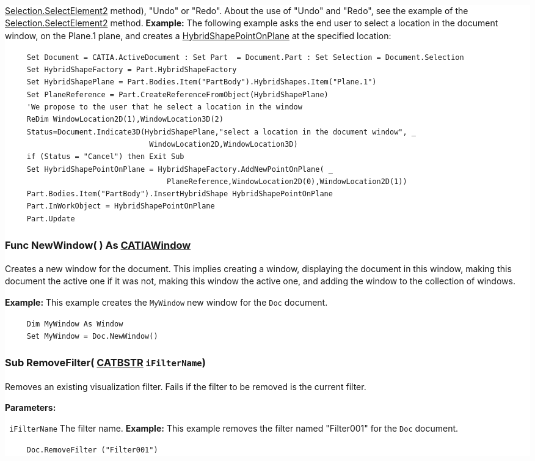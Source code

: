 [Selection.SelectElement2](../InfInterfaces/interface_Selection_18040.htm#SelectElement2) method), "Undo" or "Redo". About the use of "Undo" and "Redo", see the example of the [Selection.SelectElement2](../InfInterfaces/interface_Selection_18040.htm#SelectElement2) method.  **Example:**      The following example asks the end user to select a location in the document window, on the Plane.1 plane, and creates a [HybridShapePointOnPlane](../GSMInterfaces/interface_HybridShapePointOnPlane_108958.md) at the specified location:

```VBScript
     Set Document = CATIA.ActiveDocument : Set Part  = Document.Part : Set Selection = Document.Selection
     Set HybridShapeFactory = Part.HybridShapeFactory
     Set HybridShapePlane = Part.Bodies.Item("PartBody").HybridShapes.Item("Plane.1")
     Set PlaneReference = Part.CreateReferenceFromObject(HybridShapePlane)
     'We propose to the user that he select a location in the window
     ReDim WindowLocation2D(1),WindowLocation3D(2)
     Status=Document.Indicate3D(HybridShapePlane,"select a location in the document window", _
                                 WindowLocation2D,WindowLocation3D)
     if (Status = "Cancel") then Exit Sub
     Set HybridShapePointOnPlane = HybridShapeFactory.AddNewPointOnPlane( _
                                     PlaneReference,WindowLocation2D(0),WindowLocation2D(1))
     Part.Bodies.Item("PartBody").InsertHybridShape HybridShapePointOnPlane
     Part.InWorkObject = HybridShapePointOnPlane
     Part.Update

```

### Func **NewWindow**( ) As [CATIAWindow](../InfInterfaces/interface_Window_8384.md)

   Creates a new window for the document. This implies creating a window, displaying the document in this window, making this document the active one if it was not, making this window the active one, and adding the window to the collection of windows.

**Example:**      This example creates the `MyWindow` new window for the `Doc` document.

```VBScript
     Dim MyWindow As Window
     Set MyWindow = Doc.NewWindow()

```

### Sub **RemoveFilter**( [CATBSTR](../System/typedef_CATBSTR_8129.md)  `iFilterName`)

   Removes an existing visualization filter. Fails if the filter to be removed is the current filter.

**Parameters:**

` iFilterName`      The filter name.  **Example:**      This example removes the filter named "Filter001" for the `Doc` document.

```VBScript
     Doc.RemoveFilter ("Filter001")

```
